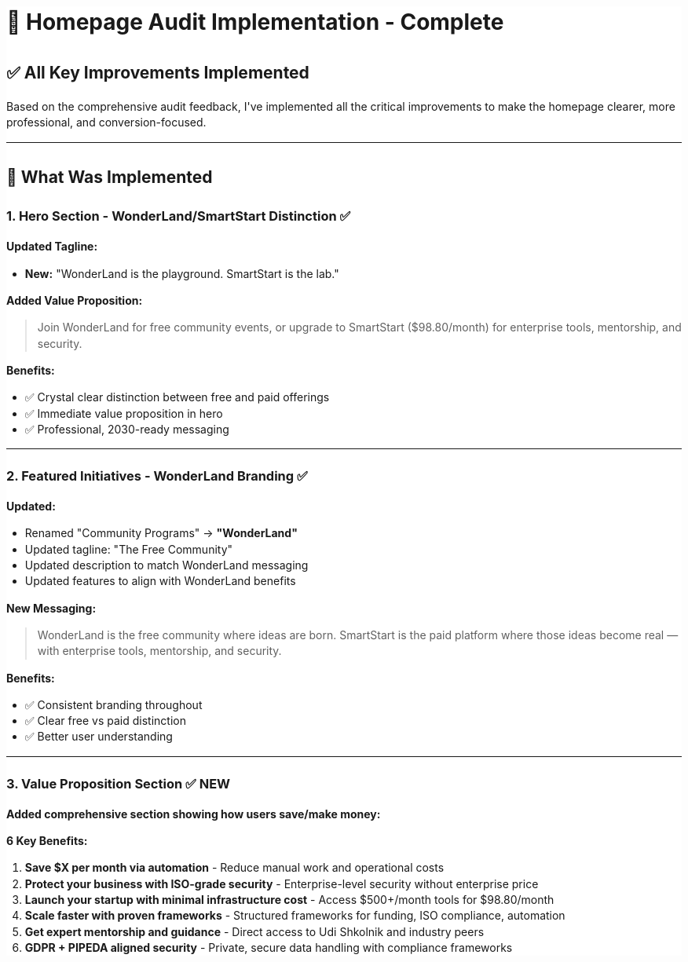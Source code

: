# 🎉 Homepage Audit Implementation - Complete

## ✅ **All Key Improvements Implemented**

Based on the comprehensive audit feedback, I've implemented all the critical improvements to make the homepage clearer, more professional, and conversion-focused.

---

## 🎯 **What Was Implemented**

### **1. Hero Section - WonderLand/SmartStart Distinction** ✅

**Updated Tagline:**
- **New:** "WonderLand is the playground. SmartStart is the lab."

**Added Value Proposition:**
> Join WonderLand for free community events, or upgrade to SmartStart ($98.80/month) for enterprise tools, mentorship, and security.

**Benefits:**
- ✅ Crystal clear distinction between free and paid offerings
- ✅ Immediate value proposition in hero
- ✅ Professional, 2030-ready messaging

---

### **2. Featured Initiatives - WonderLand Branding** ✅

**Updated:**
- Renamed "Community Programs" → **"WonderLand"**
- Updated tagline: "The Free Community"
- Updated description to match WonderLand messaging
- Updated features to align with WonderLand benefits

**New Messaging:**
> WonderLand is the free community where ideas are born. SmartStart is the paid platform where those ideas become real — with enterprise tools, mentorship, and security.

**Benefits:**
- ✅ Consistent branding throughout
- ✅ Clear free vs paid distinction
- ✅ Better user understanding

---

### **3. Value Proposition Section** ✅ **NEW**

**Added comprehensive section showing how users save/make money:**

**6 Key Benefits:**
1. **Save $X per month via automation** - Reduce manual work and operational costs
2. **Protect your business with ISO-grade security** - Enterprise-level security without enterprise price
3. **Launch your startup with minimal infrastructure cost** - Access $500+/month tools for $98.80/month
4. **Scale faster with proven frameworks** - Structured frameworks for funding, ISO compliance, automation
5. **Get expert mentorship and guidance** - Direct access to Udi Shkolnik and industry peers
6. **GDPR + PIPEDA aligned security** - Private, secure data handling with compliance frameworks
